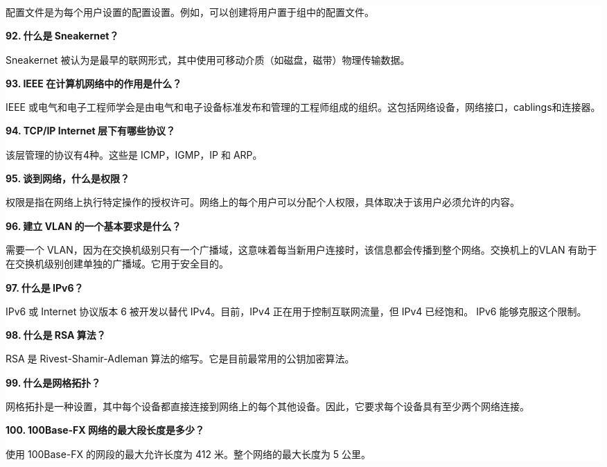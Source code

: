 配置文件是为每个用户设置的配置设置。例如，可以创建将用户置于组中的配置文件。

**92. 什么是 Sneakernet？**

Sneakernet 被认为是最早的联网形式，其中使用可移动介质（如磁盘，磁带）物理传输数据。

**93. IEEE 在计算机网络中的作用是什么？**

IEEE 或电气和电子工程师学会是由电气和电子设备标准发布和管理的工程师组成的组织。这包括网络设备，网络接口，cablings和连接器。

**94. TCP/IP Internet 层下有哪些协议？**

该层管理的协议有4种。这些是 ICMP，IGMP，IP 和 ARP。

**95. 谈到网络，什么是权限？**

权限是指在网络上执行特定操作的授权许可。网络上的每个用户可以分配个人权限，具体取决于该用户必须允许的内容。

**96. 建立 VLAN 的一个基本要求是什么？**

需要一个 VLAN，因为在交换机级别只有一个广播域，这意味着每当新用户连接时，该信息都会传播到整个网络。交换机上的VLAN 有助于在交换机级别创建单独的广播域。它用于安全目的。

**97. 什么是 IPv6？**

IPv6 或 Internet 协议版本 6 被开发以替代 IPv4。目前，IPv4 正在用于控制互联网流量，但 IPv4 已经饱和。 IPv6 能够克服这个限制。

**98. 什么是 RSA 算法？**

RSA 是 Rivest-Shamir-Adleman 算法的缩写。它是目前最常用的公钥加密算法。

**99. 什么是网格拓扑？**

网格拓扑是一种设置，其中每个设备都直接连接到网络上的每个其他设备。因此，它要求每个设备具有至少两个网络连接。

**100. 100Base-FX 网络的最大段长度是多少？**

使用 100Base-FX 的网段的最大允许长度为 412 米。整个网络的最大长度为 5 公里。